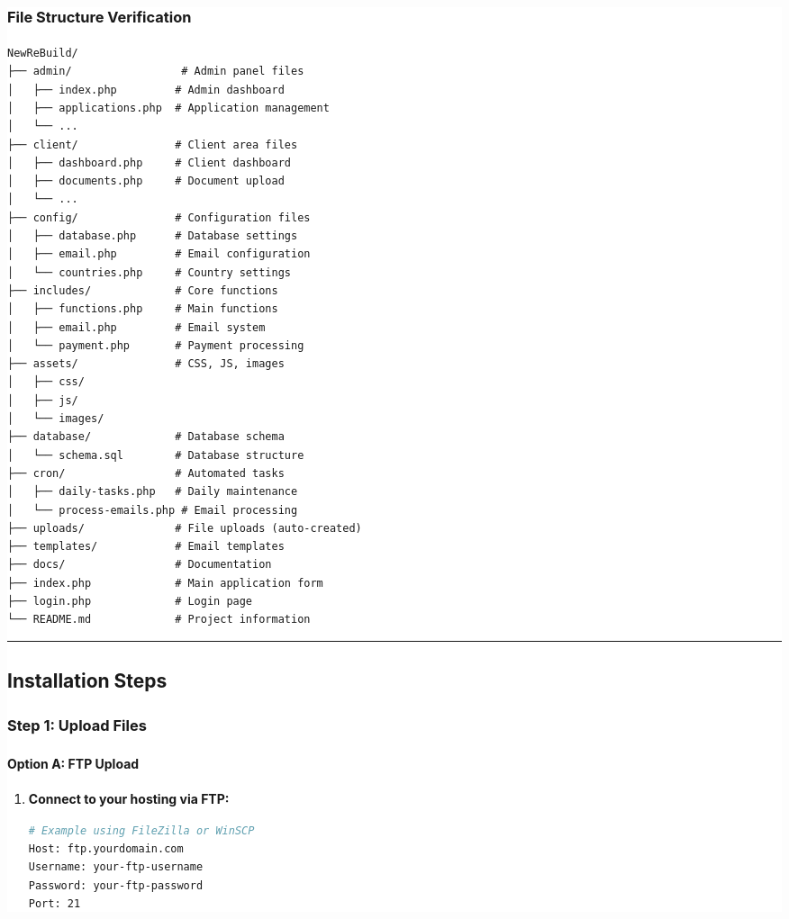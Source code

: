 ### File Structure Verification

```
NewReBuild/
├── admin/                 # Admin panel files
│   ├── index.php         # Admin dashboard
│   ├── applications.php  # Application management
│   └── ...
├── client/               # Client area files
│   ├── dashboard.php     # Client dashboard
│   ├── documents.php     # Document upload
│   └── ...
├── config/               # Configuration files
│   ├── database.php      # Database settings
│   ├── email.php         # Email configuration
│   └── countries.php     # Country settings
├── includes/             # Core functions
│   ├── functions.php     # Main functions
│   ├── email.php         # Email system
│   └── payment.php       # Payment processing
├── assets/               # CSS, JS, images
│   ├── css/
│   ├── js/
│   └── images/
├── database/             # Database schema
│   └── schema.sql        # Database structure
├── cron/                 # Automated tasks
│   ├── daily-tasks.php   # Daily maintenance
│   └── process-emails.php # Email processing
├── uploads/              # File uploads (auto-created)
├── templates/            # Email templates
├── docs/                 # Documentation
├── index.php             # Main application form
├── login.php             # Login page
└── README.md             # Project information
```

---

## Installation Steps

### Step 1: Upload Files

#### Option A: FTP Upload

1. **Connect to your hosting via FTP:**
   ```bash
   # Example using FileZilla or WinSCP
   Host: ftp.yourdomain.com
   Username: your-ftp-username
   Password: your-ftp-password
   Port: 21
   ```
